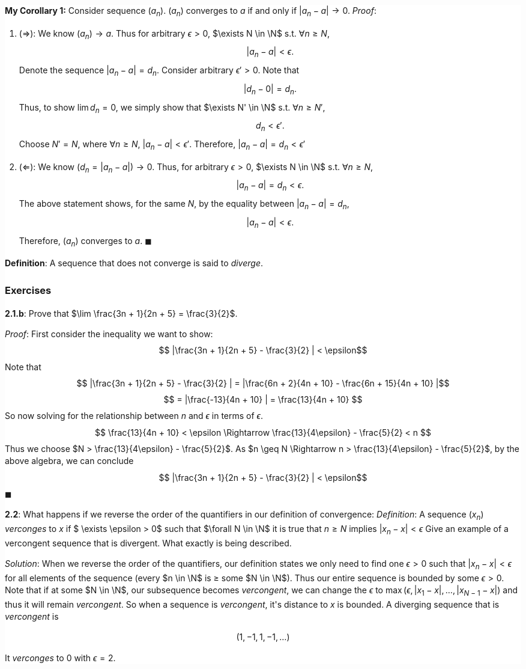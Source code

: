 **My Corollary 1:** Consider sequence $(a_n)$. $(a_n)$ converges to $a$ if and only if $|a_n - a| \rightarrow 0$.
*Proof*:

1. ($\Rightarrow$): We know $(a_n) \rightarrow a$. Thus for arbitrary $\epsilon > 0$, $\exists N \in \N$ s.t. $\forall n \geq N$,
$$ |a_n - a| < \epsilon . $$
Denote the sequence $|a_n - a| = d_n$. Consider arbitrary $\epsilon' > 0$. Note that
$$ |d_n - 0| = d_n .$$
Thus, to show $\lim d_n = 0$, we simply show that $\exists N' \in \N$ s.t. $\forall n \geq N'$,
$$ d_n < \epsilon' .$$
Choose $N' = N$, where $\forall n \geq N$, $|a_n - a| < \epsilon'$. Therefore,
$|a_n - a| = d_n < \epsilon'$

2. ($\Leftarrow$): We know $(d_n = |a_n - a|) \rightarrow 0$. Thus, for arbitrary $\epsilon > 0$, $\exists N \in \N$ s.t. $\forall n \geq N$,
$$ |a_n - a| = d_n < \epsilon . $$
The above statement shows, for the same $N$, by the equality between $|a_n - a| = d_n$, 
$$ |a_n - a| < \epsilon .$$
Therefore, $(a_n)$ converges to $a$. $\blacksquare$

**Definition**: A sequence that does not converge is said to *diverge*.

### Exercises

**2.1.b**: Prove that $\lim \frac{3n + 1}{2n + 5} = \frac{3}{2}$. 

*Proof*: First consider the inequality we want to show:
$$ |\frac{3n + 1}{2n + 5} - \frac{3}{2} | < \epsilon$$
Note that
$$ |\frac{3n + 1}{2n + 5} - \frac{3}{2} | = |\frac{6n + 2}{4n + 10} - \frac{6n + 15}{4n + 10} |$$
$$ = |\frac{-13}{4n + 10} | = \frac{13}{4n + 10} $$
So now solving for the relationship between $n$ and $\epsilon$ in terms of $\epsilon$.
$$ \frac{13}{4n + 10} < \epsilon \Rightarrow \frac{13}{4\epsilon} - \frac{5}{2} < n $$
Thus we choose $N > \frac{13}{4\epsilon} - \frac{5}{2}$. As $n \geq N \Rightarrow n > \frac{13}{4\epsilon} - \frac{5}{2}$, by the above algebra, we can conclude
$$ |\frac{3n + 1}{2n + 5} - \frac{3}{2} | < \epsilon$$
$\blacksquare$


**2.2**: What happens if we reverse the order of the quantifiers in our definition of convergence:
*Definition*: A sequence $(x_n)$ *verconges* to $x$ if $ \exists \epsilon > 0$ such that $\forall N \in \N$ it is true that $n \geq N$ implies $|x_n -x| < \epsilon$ 
Give an example of a vercongent sequence that is divergent. What exactly is being described.

*Solution*: When we reverse the order of the quantifiers, our definition states we only need to find one $\epsilon > 0$ such that $|x_n - x| < \epsilon$ for all elements of the sequence (every $n \in \N$ is $\geq$ some $N \in \N$). Thus our entire sequence is bounded by some $\epsilon > 0$. Note that if at some $N \in \N$, our subsequence becomes *vercongent*, we can change the $\epsilon$ to $\max (\epsilon, |x_1-x|, \dots, |x_{N-1}-x|)$ and thus it will remain *vercongent*. So when a sequence is *vercongent*, it's distance to $x$ is bounded. A diverging sequence that is *vercongent* is

$$ (1, -1, 1, -1, \dots) $$

It *verconges* to $0$ with $\epsilon = 2$.
